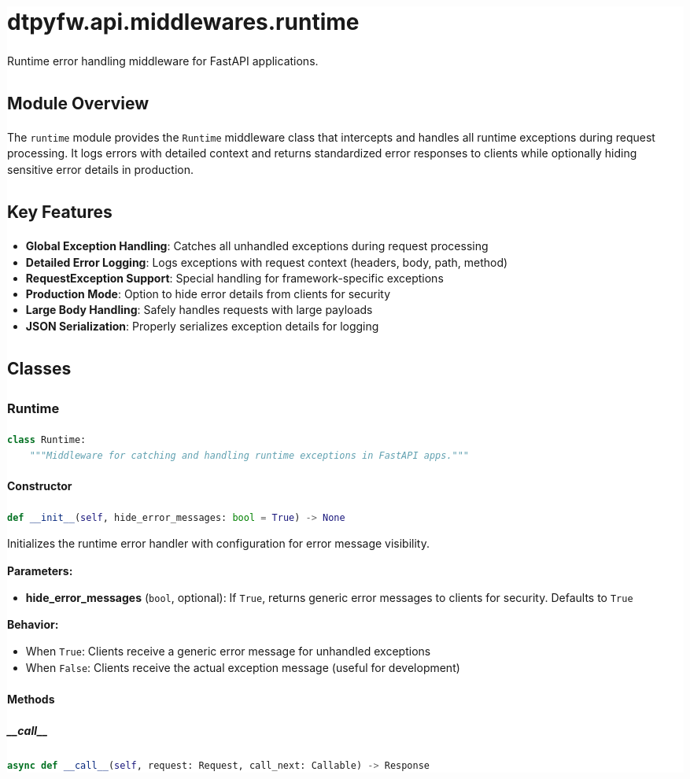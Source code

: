 # dtpyfw.api.middlewares.runtime

Runtime error handling middleware for FastAPI applications.

## Module Overview

The `runtime` module provides the `Runtime` middleware class that intercepts and handles all runtime exceptions during request processing. It logs errors with detailed context and returns standardized error responses to clients while optionally hiding sensitive error details in production.

## Key Features

- **Global Exception Handling**: Catches all unhandled exceptions during request processing
- **Detailed Error Logging**: Logs exceptions with request context (headers, body, path, method)
- **RequestException Support**: Special handling for framework-specific exceptions
- **Production Mode**: Option to hide error details from clients for security
- **Large Body Handling**: Safely handles requests with large payloads
- **JSON Serialization**: Properly serializes exception details for logging

## Classes

### Runtime

```python
class Runtime:
    """Middleware for catching and handling runtime exceptions in FastAPI apps."""
```

#### Constructor

```python
def __init__(self, hide_error_messages: bool = True) -> None
```

Initializes the runtime error handler with configuration for error message visibility.

**Parameters:**

- **hide_error_messages** (`bool`, optional): If `True`, returns generic error messages to clients for security. Defaults to `True`

**Behavior:**

- When `True`: Clients receive a generic error message for unhandled exceptions
- When `False`: Clients receive the actual exception message (useful for development)

#### Methods

##### \_\_call\_\_

```python
async def __call__(self, request: Request, call_next: Callable) -> Response
```
